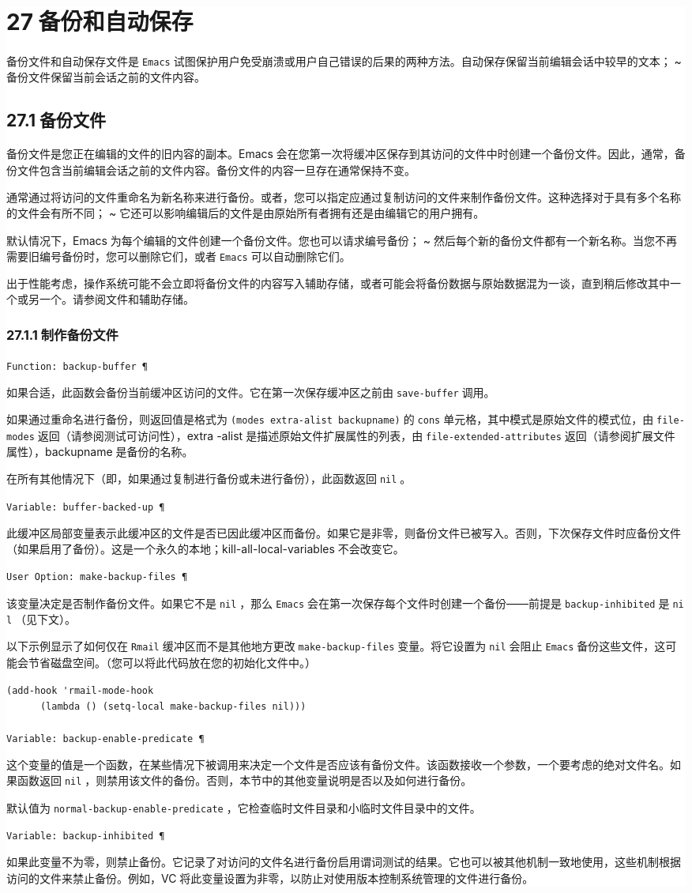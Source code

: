 
# 27 备份和自动保存

备份文件和自动保存文件是 `Emacs` 试图保护用户免受崩溃或用户自己错误的后果的两种方法。自动保存保留当前编辑会话中较早的文本； ~ 备份文件保留当前会话之前的文件内容。


<a id="org6fdee40"></a>

## 27.1 备份文件

备份文件是您正在编辑的文件的旧内容的副本。Emacs 会在您第一次将缓冲区保存到其访问的文件中时创建一个备份文件。因此，通常，备份文件包含当前编辑会话之前的文件内容。备份文件的内容一旦存在通常保持不变。

通常通过将访问的文件重命名为新名称来进行备份。或者，您可以指定应通过复制访问的文件来制作备份文件。这种选择对于具有多个名称的文件会有所不同； ~ 它还可以影响编辑后的文件是由原始所有者拥有还是由编辑它的用户拥有。

默认情况下，Emacs 为每个编辑的文件创建一个备份文件。您也可以请求编号备份； ~ 然后每个新的备份文件都有一个新名称。当您不再需要旧编号备份时，您可以删除它们，或者 `Emacs` 可以自动删除它们。

出于性能考虑，操作系统可能不会立即将备份文件的内容写入辅助存储，或者可能会将备份数据与原始数据混为一谈，直到稍后修改其中一个或另一个。请参阅文件和辅助存储。


<a id="org8fa5ca6"></a>

### 27.1.1 制作备份文件

    Function: backup-buffer ¶

如果合适，此函数会备份当前缓冲区访问的文件。它在第一次保存缓冲区之前由 `save-buffer` 调用。

如果通过重命名进行备份，则返回值是格式为 `(modes extra-alist backupname)` 的 `cons` 单元格，其中模式是原始文件的模式位，由 `file-modes` 返回（请参阅测试可访问性），extra -alist 是描述原始文件扩展属性的列表，由 `file-extended-attributes` 返回（请参阅扩展文件属性），backupname 是备份的名称。

在所有其他情况下（即，如果通过复制进行备份或未进行备份），此函数返回 `nil` 。

    Variable: buffer-backed-up ¶

此缓冲区局部变量表示此缓冲区的文件是否已因此缓冲区而备份。如果它是非零，则备份文件已被写入。否则，下次保存文件时应备份文件（如果启用了备份）。这是一个永久的本地；kill-all-local-variables 不会改变它。

    User Option: make-backup-files ¶

该变量决定是否制作备份文件。如果它不是 `nil` ，那么 `Emacs` 会在第一次保存每个文件时创建一个备份——前提是 `backup-inhibited` 是 `nil` （见下文）。

以下示例显示了如何仅在 `Rmail` 缓冲区而不是其他地方更改 `make-backup-files` 变量。将它设置为 `nil`  会阻止 `Emacs` 备份这些文件，这可能会节省磁盘空间。（您可以将此代码放在您的初始化文件中。）

    (add-hook 'rmail-mode-hook
    	  (lambda () (setq-local make-backup-files nil)))

    Variable: backup-enable-predicate ¶

这个变量的值是一个函数，在某些情况下被调用来决定一个文件是否应该有备份文件。该函数接收一个参数，一个要考虑的绝对文件名。如果函数返回 `nil` ，则禁用该文件的备份。否则，本节中的其他变量说明是否以及如何进行备份。

默认值为 `normal-backup-enable-predicate` ，它检查临时文件目录和小临时文件目录中的文件。

    Variable: backup-inhibited ¶

如果此变量不为零，则禁止备份。它记录了对访问的文件名进行备份启用谓词测试的结果。它也可以被其他机制一致地使用，这些机制根据访问的文件来禁止备份。例如，VC 将此变量设置为非零，以防止对使用版本控制系统管理的文件进行备份。
